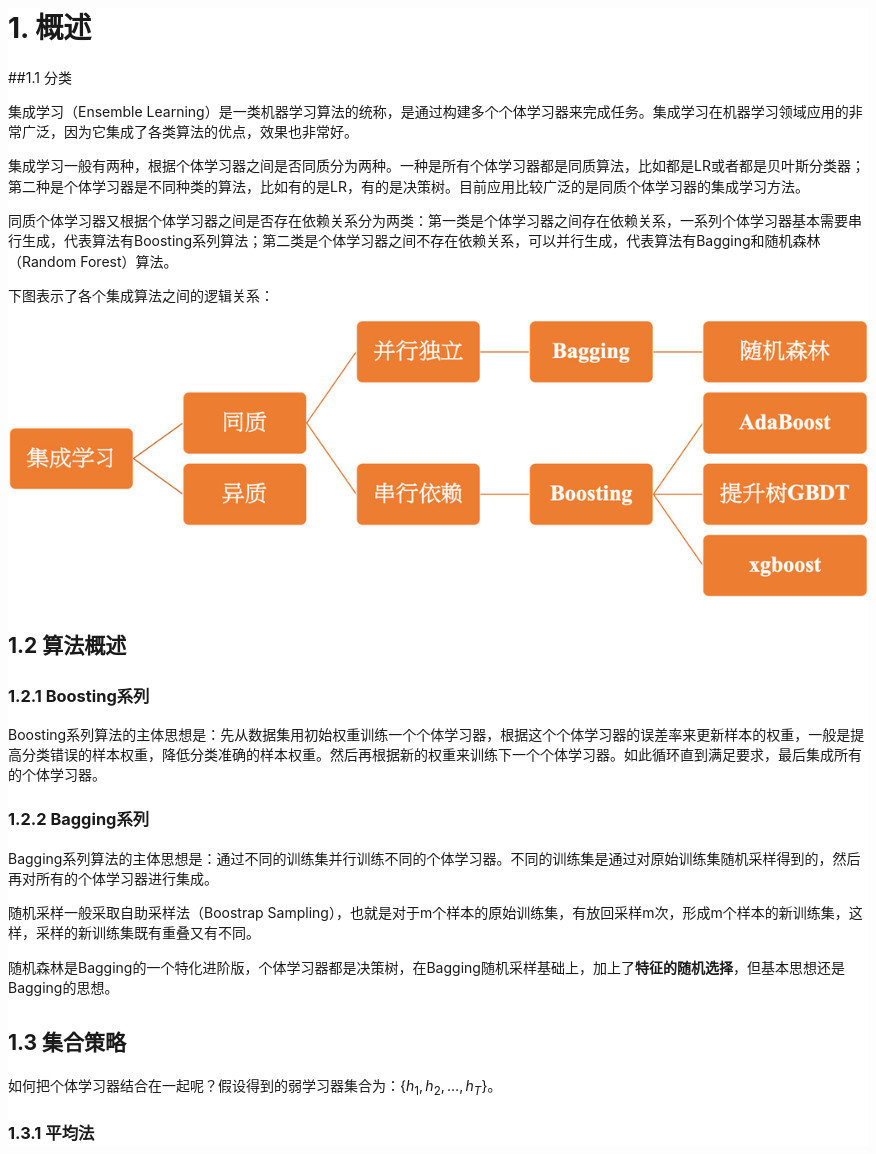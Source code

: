 # 1. 概述

##1.1 分类

集成学习（Ensemble Learning）是一类机器学习算法的统称，是通过构建多个个体学习器来完成任务。集成学习在机器学习领域应用的非常广泛，因为它集成了各类算法的优点，效果也非常好。

集成学习一般有两种，根据个体学习器之间是否同质分为两种。一种是所有个体学习器都是同质算法，比如都是LR或者都是贝叶斯分类器；第二种是个体学习器是不同种类的算法，比如有的是LR，有的是决策树。目前应用比较广泛的是同质个体学习器的集成学习方法。

同质个体学习器又根据个体学习器之间是否存在依赖关系分为两类：第一类是个体学习器之间存在依赖关系，一系列个体学习器基本需要串行生成，代表算法有Boosting系列算法；第二类是个体学习器之间不存在依赖关系，可以并行生成，代表算法有Bagging和随机森林（Random Forest）算法。

下图表示了各个集成算法之间的逻辑关系：

![Picture1](../Pics/Ensemble.png)

## 1.2 算法概述

### 1.2.1 Boosting系列

Boosting系列算法的主体思想是：先从数据集用初始权重训练一个个体学习器，根据这个个体学习器的误差率来更新样本的权重，一般是提高分类错误的样本权重，降低分类准确的样本权重。然后再根据新的权重来训练下一个个体学习器。如此循环直到满足要求，最后集成所有的个体学习器。

### 1.2.2 Bagging系列

Bagging系列算法的主体思想是：通过不同的训练集并行训练不同的个体学习器。不同的训练集是通过对原始训练集随机采样得到的，然后再对所有的个体学习器进行集成。

随机采样一般采取自助采样法（Boostrap Sampling），也就是对于m个样本的原始训练集，有放回采样m次，形成m个样本的新训练集，这样，采样的新训练集既有重叠又有不同。

随机森林是Bagging的一个特化进阶版，个体学习器都是决策树，在Bagging随机采样基础上，加上了**特征的随机选择**，但基本思想还是Bagging的思想。



## 1.3 集合策略

如何把个体学习器结合在一起呢？假设得到的弱学习器集合为：$\{h_1, h_2, …, h_T\}$。

### 1.3.1 平均法
